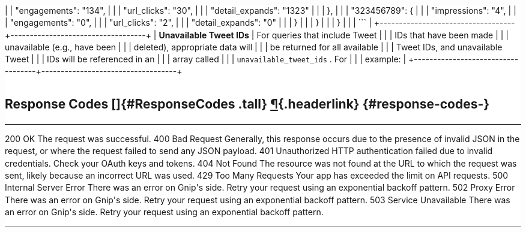 |                                   |         "engagements": "134",     |
|                                   |         "url_clicks": "30",       |
|                                   |         "detail_expands": "1323"  |
|                                   |       },                          |
|                                   |       "323456789": {              |
|                                   |         "impressions": "4",       |
|                                   |         "engagements": "0",       |
|                                   |         "url_clicks": "2",        |
|                                   |         "detail_expands": "0"     |
|                                   |       }                           |
|                                   |     }                             |
|                                   |   }                               |
|                                   | ```                               |
+-----------------------------------+-----------------------------------+
| **Unavailable Tweet IDs**         | For queries that include Tweet    |
|                                   | IDs that have been made           |
|                                   | unavailable (e.g., have been      |
|                                   | deleted), appropriate data will   |
|                                   | be returned for all available     |
|                                   | Tweet IDs, and unavailable Tweet  |
|                                   | IDs will be referenced in an      |
|                                   | array called                      |
|                                   | ` unavailable_tweet_ids ` . For   |
|                                   | example:                          |
+-----------------------------------+-----------------------------------+

## Response Codes []{#ResponseCodes .tall} [¶](#response-codes-){.headerlink} {#response-codes-}

  ----- ----------------------- -------------------------------------------------------------------------------------------------------------------------------------------
  200   OK                      The request was successful.
  400   Bad Request             Generally, this response occurs due to the presence of invalid JSON in the request, or where the request failed to send any JSON payload.
  401   Unauthorized            HTTP authentication failed due to invalid credentials. Check your OAuth keys and tokens.
  404   Not Found               The resource was not found at the URL to which the request was sent, likely because an incorrect URL was used.
  429   Too Many Requests       Your app has exceeded the limit on API requests.
  500   Internal Server Error   There was an error on Gnip\'s side. Retry your request using an exponential backoff pattern.
  502   Proxy Error             There was an error on Gnip\'s side. Retry your request using an exponential backoff pattern.
  503   Service Unavailable     There was an error on Gnip\'s side. Retry your request using an exponential backoff pattern.
  ----- ----------------------- -------------------------------------------------------------------------------------------------------------------------------------------
